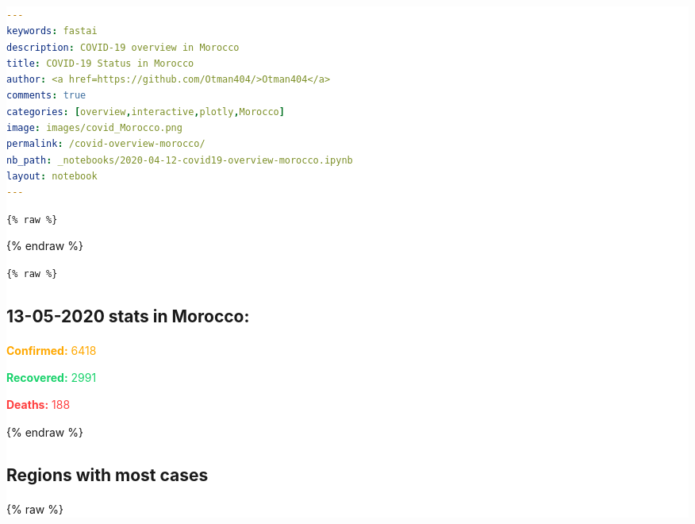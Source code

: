 ```yaml
---
keywords: fastai
description: COVID-19 overview in Morocco
title: COVID-19 Status in Morocco
author: <a href=https://github.com/Otman404/>Otman404</a>
comments: true
categories: [overview,interactive,plotly,Morocco]
image: images/covid_Morocco.png
permalink: /covid-overview-morocco/
nb_path: _notebooks/2020-04-12-covid19-overview-morocco.ipynb
layout: notebook
---
```




<div class="container" id="notebook-container">
        
    {% raw %}
    
<div class="cell border-box-sizing code_cell rendered">

</div>
    {% endraw %}

    {% raw %}
    
<div class="cell border-box-sizing code_cell rendered">

<div class="output_wrapper">
<div class="output">

<div class="output_area">


<div class="output_html rendered_html output_subarea output_execute_result">
<h2>13-05-2020 stats in Morocco: </h2><p style="color:#FFA800;"><span style="font-weight:bold;">Confirmed:</span> 6418</p><p style="color:#18D26B;"><span style="font-weight:bold;">Recovered:</span> 2991</p><p style="color:#FF3F3F;"><span style="font-weight:bold;">Deaths:</span> 188</p>
</div>

</div>

</div>
</div>

</div>
    {% endraw %}

<div class="cell border-box-sizing text_cell rendered"><div class="inner_cell">
<div class="text_cell_render border-box-sizing rendered_html">
<h2 id="Regions-with-most--cases">Regions with most  cases<a class="anchor-link" href="#Regions-with-most--cases"> </a></h2>
</div>
</div>
</div>
    {% raw %}
    
<div class="cell border-box-sizing code_cell rendered">

<div class="output_wrapper">
<div class="output">

<div class="output_area">


<div class="output_html rendered_html output_subarea output_execute_result">
<style  type="text/css" >
    #T_d7dbdc7a_94f3_11ea_86b4_54bf642c71a6row0_col1 {
            background-color:  #f96245;
            color:  #000000;
        }    #T_d7dbdc7a_94f3_11ea_86b4_54bf642c71a6row0_col2 {